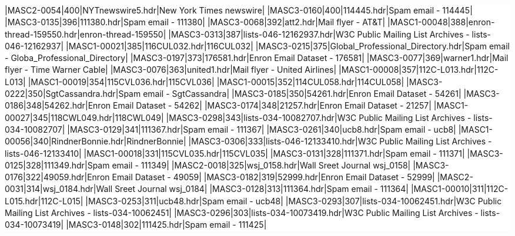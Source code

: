 |MASC2-0054|400|NYTnewswire5.hdr|New York Times newswire|
|MASC3-0160|400|114445.hdr|Spam email - 114445|
|MASC3-0135|396|111380.hdr|Spam email - 111380|
|MASC3-0068|392|att2.hdr|Mail flyer - AT&T|
|MASC1-00048|388|enron-thread-159550.hdr|enron-thread-159550|
|MASC3-0313|387|lists-046-12162937.hdr|W3C Public Mailing List Archives - lists-046-12162937|
|MASC1-00021|385|116CUL032.hdr|116CUL032|
|MASC3-0215|375|Global_Professional_Directory.hdr|Spam email - Globa_Professional_Directory|
|MASC3-0197|373|176581.hdr|Enron Email Dataset - 176581|
|MASC3-0077|369|warner1.hdr|Mail flyer - Time Warner Cable|
|MASC3-0076|363|united1.hdr|Mail flyer - United Airlines|
|MASC1-00008|357|112C-L013.hdr|112C-L013|
|MASC1-00019|354|115CVL036.hdr|115CVL036|
|MASC1-00015|352|114CUL058.hdr|114CUL058|
|MASC3-0222|350|SgtCassandra.hdr|Spam email - SgtCassandra|
|MASC3-0185|350|54261.hdr|Enron Email Dataset - 54261|
|MASC3-0186|348|54262.hdr|Enron Email Dataset - 54262|
|MASC3-0174|348|21257.hdr|Enron Email Dataset - 21257|
|MASC1-00027|345|118CWL049.hdr|118CWL049|
|MASC3-0298|343|lists-034-10082707.hdr|W3C Public Mailing List Archives - lists-034-10082707|
|MASC3-0129|341|111367.hdr|Spam email - 111367|
|MASC3-0261|340|ucb8.hdr|Spam email - ucb8|
|MASC1-00056|340|RindnerBonnie.hdr|RindnerBonnie|
|MASC3-0306|333|lists-046-12133410.hdr|W3C Public Mailing List Archives - lists-046-12133410|
|MASC1-00018|331|115CVL035.hdr|115CVL035|
|MASC3-0131|328|111371.hdr|Spam email - 111371|
|MASC3-0125|328|111349.hdr|Spam email - 111349|
|MASC2-0018|325|wsj_0158.hdr|Wall Sreet Journal wsj_0158|
|MASC3-0176|322|49059.hdr|Enron Email Dataset - 49059|
|MASC3-0182|319|52999.hdr|Enron Email Dataset - 52999|
|MASC2-0031|314|wsj_0184.hdr|Wall Sreet Journal wsj_0184|
|MASC3-0128|313|111364.hdr|Spam email - 111364|
|MASC1-00010|311|112C-L015.hdr|112C-L015|
|MASC3-0253|311|ucb48.hdr|Spam email - ucb48|
|MASC3-0293|307|lists-034-10062451.hdr|W3C Public Mailing List Archives - lists-034-10062451|
|MASC3-0296|303|lists-034-10073419.hdr|W3C Public Mailing List Archives - lists-034-10073419|
|MASC3-0148|302|111425.hdr|Spam email - 111425|